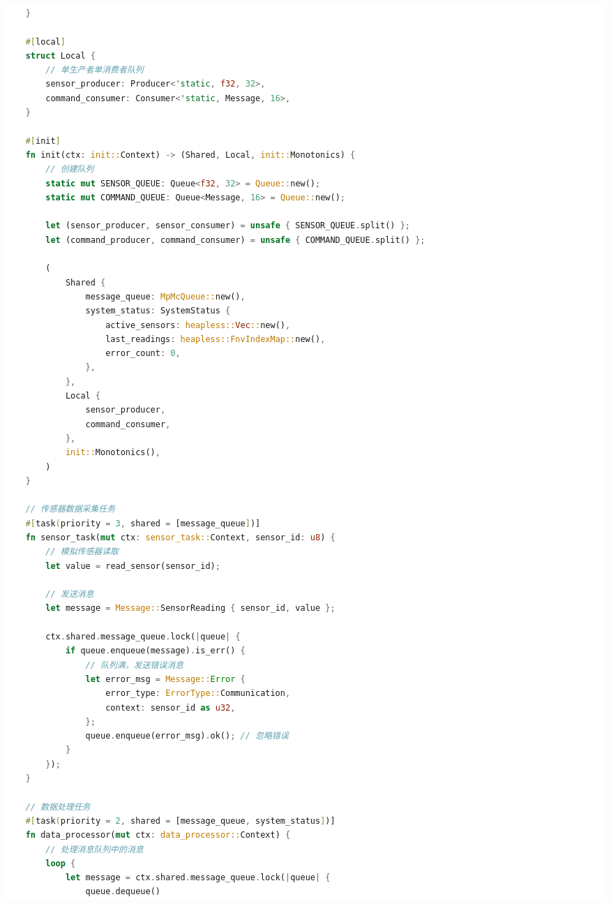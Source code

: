 ```rust
    }
    
    #[local]
    struct Local {
        // 单生产者单消费者队列
        sensor_producer: Producer<'static, f32, 32>,
        command_consumer: Consumer<'static, Message, 16>,
    }
    
    #[init]
    fn init(ctx: init::Context) -> (Shared, Local, init::Monotonics) {
        // 创建队列
        static mut SENSOR_QUEUE: Queue<f32, 32> = Queue::new();
        static mut COMMAND_QUEUE: Queue<Message, 16> = Queue::new();
        
        let (sensor_producer, sensor_consumer) = unsafe { SENSOR_QUEUE.split() };
        let (command_producer, command_consumer) = unsafe { COMMAND_QUEUE.split() };
        
        (
            Shared {
                message_queue: MpMcQueue::new(),
                system_status: SystemStatus {
                    active_sensors: heapless::Vec::new(),
                    last_readings: heapless::FnvIndexMap::new(),
                    error_count: 0,
                },
            },
            Local {
                sensor_producer,
                command_consumer,
            },
            init::Monotonics(),
        )
    }
    
    // 传感器数据采集任务
    #[task(priority = 3, shared = [message_queue])]
    fn sensor_task(mut ctx: sensor_task::Context, sensor_id: u8) {
        // 模拟传感器读取
        let value = read_sensor(sensor_id);
        
        // 发送消息
        let message = Message::SensorReading { sensor_id, value };
        
        ctx.shared.message_queue.lock(|queue| {
            if queue.enqueue(message).is_err() {
                // 队列满，发送错误消息
                let error_msg = Message::Error {
                    error_type: ErrorType::Communication,
                    context: sensor_id as u32,
                };
                queue.enqueue(error_msg).ok(); // 忽略错误
            }
        });
    }
    
    // 数据处理任务
    #[task(priority = 2, shared = [message_queue, system_status])]
    fn data_processor(mut ctx: data_processor::Context) {
        // 处理消息队列中的消息
        loop {
            let message = ctx.shared.message_queue.lock(|queue| {
                queue.dequeue()
```